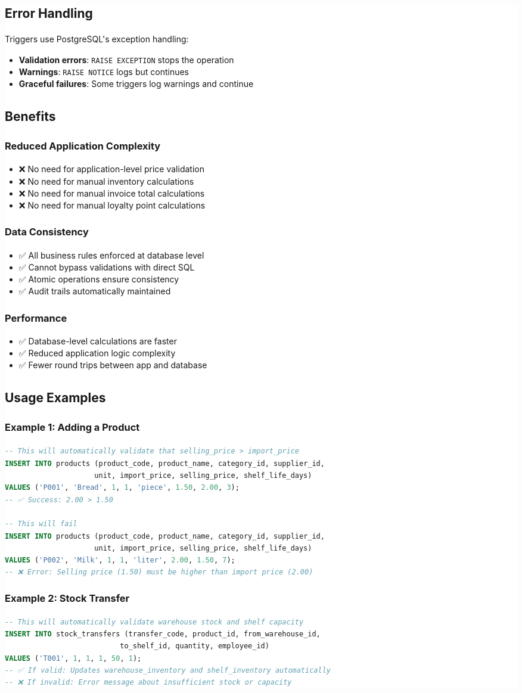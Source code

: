## Error Handling

Triggers use PostgreSQL's exception handling:
- **Validation errors**: `RAISE EXCEPTION` stops the operation
- **Warnings**: `RAISE NOTICE` logs but continues
- **Graceful failures**: Some triggers log warnings and continue

## Benefits

### Reduced Application Complexity
- ❌ No need for application-level price validation
- ❌ No need for manual inventory calculations
- ❌ No need for manual invoice total calculations
- ❌ No need for manual loyalty point calculations

### Data Consistency
- ✅ All business rules enforced at database level
- ✅ Cannot bypass validations with direct SQL
- ✅ Atomic operations ensure consistency
- ✅ Audit trails automatically maintained

### Performance
- ✅ Database-level calculations are faster
- ✅ Reduced application logic complexity
- ✅ Fewer round trips between app and database

## Usage Examples

### Example 1: Adding a Product
```sql
-- This will automatically validate that selling_price > import_price
INSERT INTO products (product_code, product_name, category_id, supplier_id, 
                     unit, import_price, selling_price, shelf_life_days)
VALUES ('P001', 'Bread', 1, 1, 'piece', 1.50, 2.00, 3);
-- ✅ Success: 2.00 > 1.50

-- This will fail
INSERT INTO products (product_code, product_name, category_id, supplier_id, 
                     unit, import_price, selling_price, shelf_life_days)
VALUES ('P002', 'Milk', 1, 1, 'liter', 2.00, 1.50, 7);
-- ❌ Error: Selling price (1.50) must be higher than import price (2.00)
```

### Example 2: Stock Transfer
```sql
-- This will automatically validate warehouse stock and shelf capacity
INSERT INTO stock_transfers (transfer_code, product_id, from_warehouse_id, 
                           to_shelf_id, quantity, employee_id)
VALUES ('T001', 1, 1, 1, 50, 1);
-- ✅ If valid: Updates warehouse_inventory and shelf_inventory automatically
-- ❌ If invalid: Error message about insufficient stock or capacity
```
